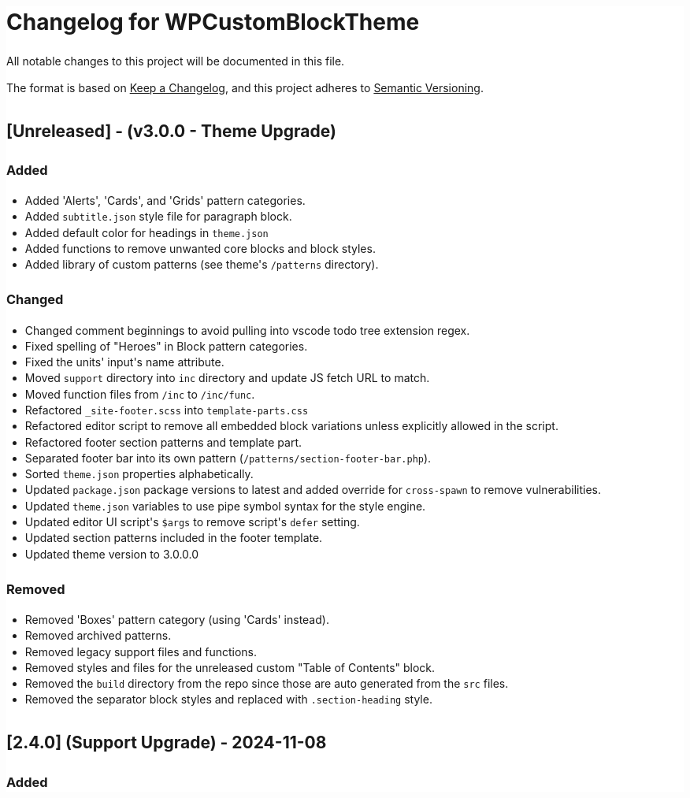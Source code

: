 # Changelog for WPCustomBlockTheme

All notable changes to this project will be documented in this file.

The format is based on [Keep a Changelog](https://keepachangelog.com/en/1.1.0/),
and this project adheres to [Semantic Versioning](https://semver.org/spec/v2.0.0.html).

## [Unreleased] - (v3.0.0 - Theme Upgrade)

### Added

-   Added 'Alerts', 'Cards', and 'Grids' pattern categories.
-   Added `subtitle.json` style file for paragraph block.
-   Added default color for headings in `theme.json`
-   Added functions to remove unwanted core blocks and block styles.
-   Added library of custom patterns (see theme's `/patterns` directory).

### Changed

-   Changed comment beginnings to avoid pulling into vscode todo tree extension regex.
-   Fixed spelling of "Heroes" in Block pattern categories.
-   Fixed the units' input's name attribute.
-   Moved `support` directory into `inc` directory and update JS fetch URL to match.
-   Moved function files from `/inc` to `/inc/func`.
-   Refactored `_site-footer.scss` into `template-parts.css`
-   Refactored editor script to remove all embedded block variations unless explicitly allowed in the script.
-   Refactored footer section patterns and template part.
-   Separated footer bar into its own pattern (`/patterns/section-footer-bar.php`).
-   Sorted `theme.json` properties alphabetically.
-   Updated `package.json` package versions to latest and added override for `cross-spawn` to remove vulnerabilities.
-   Updated `theme.json` variables to use pipe symbol syntax for the style engine.
-   Updated editor UI script's `$args` to remove script's `defer` setting.
-   Updated section patterns included in the footer template.
-   Updated theme version to 3.0.0.0

### Removed

-   Removed 'Boxes' pattern category (using 'Cards' instead).
-   Removed archived patterns.
-   Removed legacy support files and functions.
-   Removed styles and files for the unreleased custom "Table of Contents" block.
-   Removed the `build` directory from the repo since those are auto generated from the `src` files.
-   Removed the separator block styles and replaced with `.section-heading` style.

## [2.4.0] (Support Upgrade) - 2024-11-08

### Added
